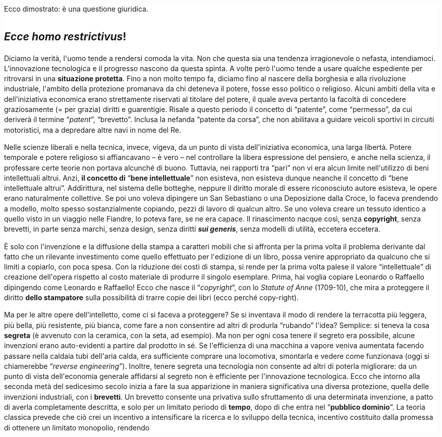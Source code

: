 Ecco dimostrato: è una questione giuridica.

## *Ecce homo restrictivus*!

Diciamo la verità, l'uomo tende a rendersi comoda la vita. Non che questa sia
una tendenza irragionevole o nefasta, intendiamoci. L'innovazione tecnologica e
il progresso nascono da questa spinta. A volte però l'uomo tende a usare qualche
espediente per ritrovarsi in una **situazione protetta**. Fino a non molto tempo
fa, diciamo fino al nascere della borghesia e alla rivoluzione industriale,
l'ambito della protezione promanava da chi deteneva il potere, fosse esso
politico o religioso. Alcuni ambiti della vita e dell'iniziativa economica erano
strettamente riservati al titolare del potere, il quale aveva pertanto la
facoltà di concedere graziosamente (= per grazia) diritti e guarentigie. Risale
a questo periodo il concetto di “patente”, come “permesso”, da cui deriverà il
termine “*patent*”, “brevetto”. Inclusa la nefanda “patente da corsa”, che non
abilitava a guidare veicoli sportivi in circuiti motoristici, ma a depredare
altre navi in nome del Re.

Nelle scienze liberali e nella tecnica, invece, vigeva, da un punto di vista
dell'iniziativa economica, una larga libertà. Potere temporale e potere
religioso si affiancavano – è vero – nel controllare la libera espressione del
pensiero, e anche nella scienza, il professare certe teorie non portava alcunché
di buono. Tuttavia, nei rapporti tra “pari” non vi era alcun limite
nell'utilizzo di beni intellettuali altrui. Anzi, **il concetto di** “**bene
intellettuale**” non esisteva, non esisteva dunque neanche il concetto di “bene
intellettuale altrui”. Addirittura, nel sistema delle botteghe, neppure il
diritto morale di essere riconosciuto autore esisteva, le opere erano
naturalmente collettive. Se poi uno voleva dipingere un San Sebastiano o una
Deposizione dalla Croce, lo faceva prendendo a modello, molto spesso
sostanzialmente copiando, pezzi di lavoro di qualcun altro. Se uno voleva creare
un tessuto identico a quello visto in un viaggio nelle Fiandre, lo poteva fare,
se ne era capace. Il rinascimento nacque così, senza **copyright**, senza
brevetti, in parte senza marchi, senza design, senza diritti **_sui generis_**,
senza modelli di utilità, eccetera eccetera.

È solo con l'invenzione e la diffusione della stampa a caratteri mobili che si
affronta per la prima volta il problema derivante dal fatto che un rilevante
investimento come quello effettuato per l'edizione di un libro, possa venire
appropriato da qualcuno che si limiti a copiarlo, con poca spesa. Con la
riduzione dei costi di stampa, si rende per la prima volta palese il valore
“intellettuale” di creazione dell'opera rispetto al costo materiale di produrre
il singolo esemplare. Prima, hai voglia copiare Leonardo o Raffaello dipingendo
come Leonardo e Raffaello! Ecco che nasce il “*copyright*”, con lo *Statute of
Anne* (1709-10), che mira a proteggere il diritto **dello stampatore** sulla
possibilità di trarre copie dei libri (ecco perché copy-right).

Ma per le altre opere dell'intelletto, come ci si faceva a proteggere? Se si
inventava il modo di rendere la terracotta più leggera, più bella, più
resistente, più bianca, come fare a non consentire ad altri di produrla
“rubando” l'idea? Semplice: si teneva la cosa **segreta** (è avvenuto con la
ceramica, con la seta, ad esempio). Ma non per ogni cosa tenere il segreto era
possibile, alcune invenzioni erano auto-evidenti a partire dal prodotto in sé.
Se l'efficienza di una macchina a vapore veniva aumentata facendo passare nella
caldaia tubi dell'aria calda, era sufficiente comprare una locomotiva, smontarla
e vedere come funzionava (oggi si chiamerebbe “*reverse engineering*”). Inoltre,
tenere segreta una tecnologia non consente ad altri di poterla migliorare: da un
punto di vista dell'economia generale affidarsi al segreto non è efficiente per
l'innovazione tecnologica. Ecco che intorno alla seconda metà del sedicesimo
secolo inizia a fare la sua apparizione in maniera significativa una diversa
protezione, quella delle invenzioni industriali, con i **brevetti**. Un brevetto
consente una privativa sullo sfruttamento di una determinata invenzione, a patto
di averla completamente descritta, e solo per un limitato periodo di **tempo**,
dopo di che entra nel “**pubblico dominio**”. La teoria classica prevede che ciò
crei un incentivo a intensificare la ricerca e lo sviluppo della tecnica,
incentivo costituito dalla promessa di ottenere un limitato monopolio, rendendo